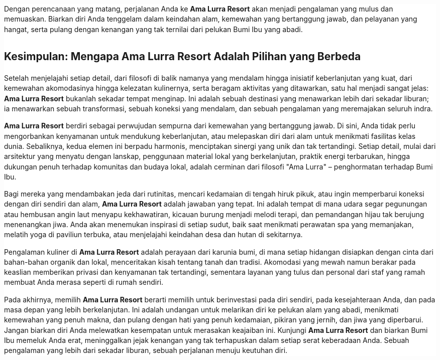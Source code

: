 Dengan perencanaan yang matang, perjalanan Anda ke **Ama Lurra Resort** akan menjadi pengalaman yang mulus dan memuaskan. Biarkan diri Anda tenggelam dalam keindahan alam, kemewahan yang bertanggung jawab, dan pelayanan yang hangat, serta pulang dengan kenangan yang tak ternilai dari pelukan Bumi Ibu yang abadi.

## Kesimpulan: Mengapa Ama Lurra Resort Adalah Pilihan yang Berbeda

Setelah menjelajahi setiap detail, dari filosofi di balik namanya yang mendalam hingga inisiatif keberlanjutan yang kuat, dari kemewahan akomodasinya hingga kelezatan kulinernya, serta beragam aktivitas yang ditawarkan, satu hal menjadi sangat jelas: **Ama Lurra Resort** bukanlah sekadar tempat menginap. Ini adalah sebuah destinasi yang menawarkan lebih dari sekadar liburan; ia menawarkan sebuah transformasi, sebuah koneksi yang mendalam, dan sebuah pengalaman yang meremajakan seluruh indra.

**Ama Lurra Resort** berdiri sebagai perwujudan sempurna dari kemewahan yang bertanggung jawab. Di sini, Anda tidak perlu mengorbankan kenyamanan untuk mendukung keberlanjutan, atau melepaskan diri dari alam untuk menikmati fasilitas kelas dunia. Sebaliknya, kedua elemen ini berpadu harmonis, menciptakan sinergi yang unik dan tak tertandingi. Setiap detail, mulai dari arsitektur yang menyatu dengan lanskap, penggunaan material lokal yang berkelanjutan, praktik energi terbarukan, hingga dukungan penuh terhadap komunitas dan budaya lokal, adalah cerminan dari filosofi "Ama Lurra" – penghormatan terhadap Bumi Ibu.

Bagi mereka yang mendambakan jeda dari rutinitas, mencari kedamaian di tengah hiruk pikuk, atau ingin memperbarui koneksi dengan diri sendiri dan alam, **Ama Lurra Resort** adalah jawaban yang tepat. Ini adalah tempat di mana udara segar pegunungan atau hembusan angin laut menyapu kekhawatiran, kicauan burung menjadi melodi terapi, dan pemandangan hijau tak berujung menenangkan jiwa. Anda akan menemukan inspirasi di setiap sudut, baik saat menikmati perawatan spa yang memanjakan, melatih yoga di paviliun terbuka, atau menjelajahi keindahan desa dan hutan di sekitarnya.

Pengalaman kuliner di **Ama Lurra Resort** adalah perayaan dari karunia bumi, di mana setiap hidangan disiapkan dengan cinta dari bahan-bahan organik dan lokal, menceritakan kisah tentang tanah dan tradisi. Akomodasi yang mewah namun berakar pada keaslian memberikan privasi dan kenyamanan tak tertandingi, sementara layanan yang tulus dan personal dari staf yang ramah membuat Anda merasa seperti di rumah sendiri.

Pada akhirnya, memilih **Ama Lurra Resort** berarti memilih untuk berinvestasi pada diri sendiri, pada kesejahteraan Anda, dan pada masa depan yang lebih berkelanjutan. Ini adalah undangan untuk melarikan diri ke pelukan alam yang abadi, menikmati kemewahan yang penuh makna, dan pulang dengan hati yang penuh kedamaian, pikiran yang jernih, dan jiwa yang diperbarui. Jangan biarkan diri Anda melewatkan kesempatan untuk merasakan keajaiban ini. Kunjungi **Ama Lurra Resort** dan biarkan Bumi Ibu memeluk Anda erat, meninggalkan jejak kenangan yang tak terhapuskan dalam setiap serat keberadaan Anda. Sebuah pengalaman yang lebih dari sekadar liburan, sebuah perjalanan menuju keutuhan diri.
